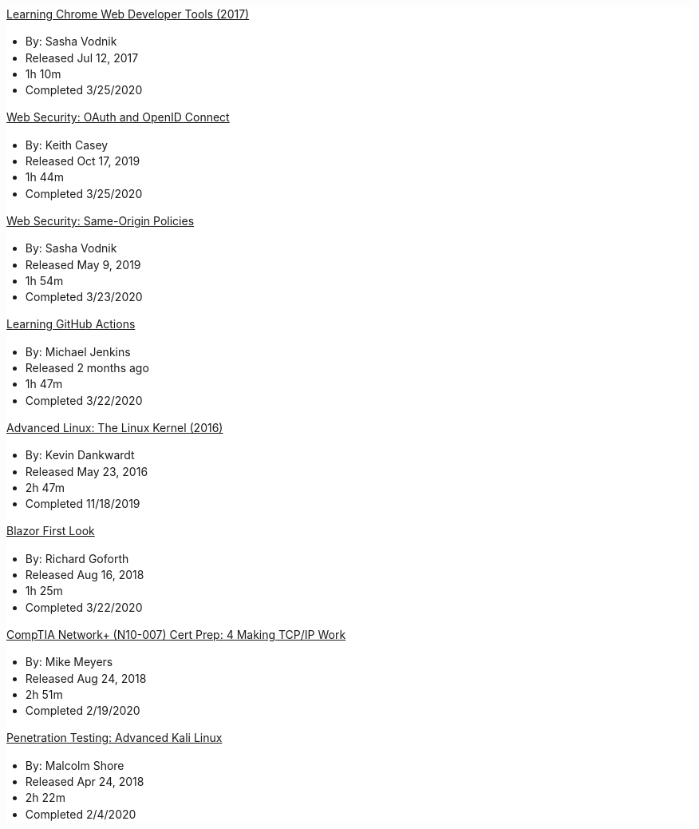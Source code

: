 [Learning Chrome Web Developer Tools (2017)](https://www.linkedin.com/learning/learning-chrome-web-developer-tools-2017/next-steps)
- By: Sasha Vodnik
- Released Jul 12, 2017
- 1h 10m
- Completed 3/25/2020

[Web Security: OAuth and OpenID Connect](https://www.linkedin.com/learning/web-security-oauth-and-openid-connect-2/next-steps)
- By: Keith Casey
- Released Oct 17, 2019
- 1h 44m
- Completed 3/25/2020

[Web Security: Same-Origin Policies](https://www.linkedin.com/learning/web-security-same-origin-policies/next-steps)
- By: Sasha Vodnik
- Released May 9, 2019
- 1h 54m
- Completed 3/23/2020

[Learning GitHub Actions](https://www.linkedin.com/learning/learning-github-actions-2/additional-resources-for-more-github-actions)
- By: Michael Jenkins
- Released 2 months ago
- 1h 47m
- Completed 3/22/2020

[Advanced Linux: The Linux Kernel (2016)](https://www.linkedin.com/learning/advanced-linux-the-linux-kernel-2016/welcome)
- By: Kevin Dankwardt
- Released May 23, 2016
- 2h 47m
- Completed 11/18/2019

[Blazor First Look](https://www.linkedin.com/learning/blazor-first-look/the-blazor-road-map)
- By: Richard Goforth
- Released Aug 16, 2018
- 1h 25m
- Completed 3/22/2020

[CompTIA Network+ (N10-007) Cert Prep: 4 Making TCP/IP Work](https://www.linkedin.com/learning/comptia-network-plus-n10-007-cert-prep-4-making-tcp-ip-work/tcp-and-udp)
- By: Mike Meyers
- Released Aug 24, 2018
- 2h 51m
- Completed 2/19/2020

[Penetration Testing: Advanced Kali Linux](https://www.linkedin.com/learning/penetration-testing-advanced-kali-linux/welcome-2)
- By: Malcolm Shore
- Released Apr 24, 2018
- 2h 22m
- Completed 2/4/2020
